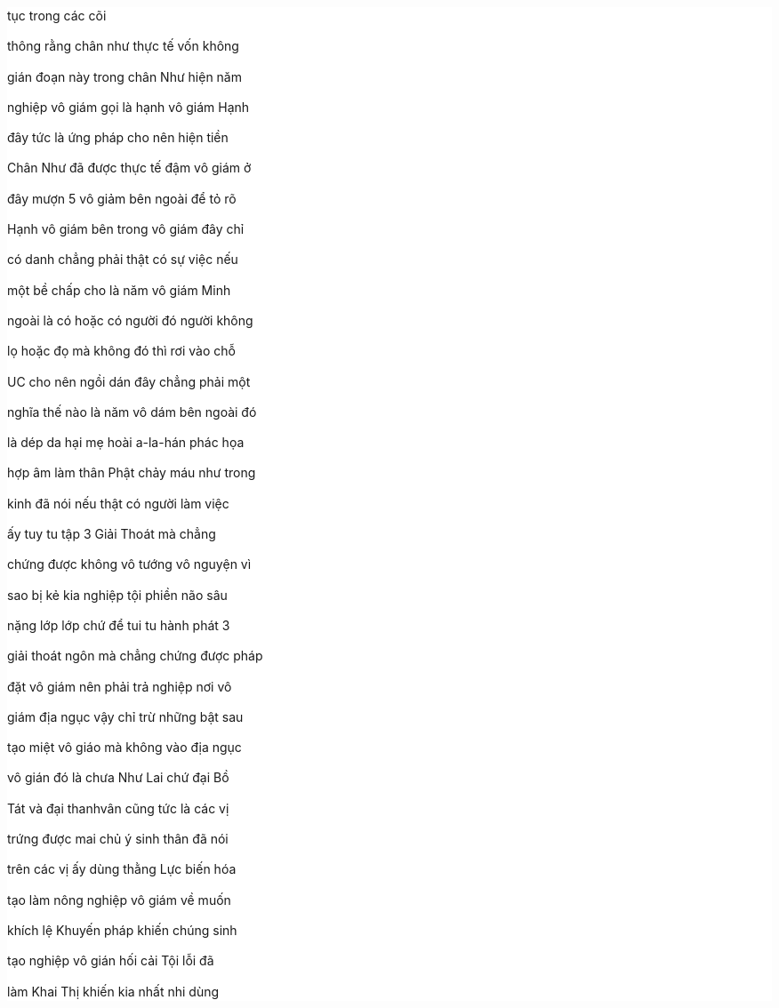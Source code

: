 tục trong các cõi

thông rằng chân như thực tế vốn không

gián đoạn này trong chân Như hiện năm

nghiệp vô giám gọi là hạnh vô giám Hạnh

đây tức là ứng pháp cho nên hiện tiền

Chân Như đã được thực tế đậm vô giám ở

đây mượn 5 vô giảm bên ngoài để tỏ rõ

Hạnh vô giám bên trong vô giám đây chỉ

có danh chẳng phải thật có sự việc nếu

một bề chấp cho là năm vô giám Minh

ngoài là có hoặc có người đó người không

lọ hoặc đọ mà không đó thì rơi vào chỗ

UC cho nên ngồi dán đây chẳng phải một

nghĩa thế nào là năm vô dám bên ngoài đó

là dép da hại mẹ hoài a-la-hán phác họa

hợp âm làm thân Phật chảy máu như trong

kinh đã nói nếu thật có người làm việc

ấy tuy tu tập 3 Giải Thoát mà chẳng

chứng được không vô tướng vô nguyện vì

sao bị kẻ kia nghiệp tội phiền não sâu

nặng lớp lớp chứ để tui tu hành phát 3

giải thoát ngôn mà chẳng chứng được pháp

đặt vô giám nên phải trả nghiệp nơi vô

giám địa ngục vậy chỉ trừ những bật sau

tạo miệt vô giáo mà không vào địa ngục

vô gián đó là chưa Như Lai chứ đại Bồ

Tát và đại thanhvân cũng tức là các vị

trứng được mai chủ ý sinh thân đã nói

trên các vị ấy dùng thằng Lực biến hóa

tạo làm nông nghiệp vô giám về muốn

khích lệ Khuyến pháp khiến chúng sinh

tạo nghiệp vô gián hối cải Tội lỗi đã

làm Khai Thị khiến kia nhất nhi dùng
